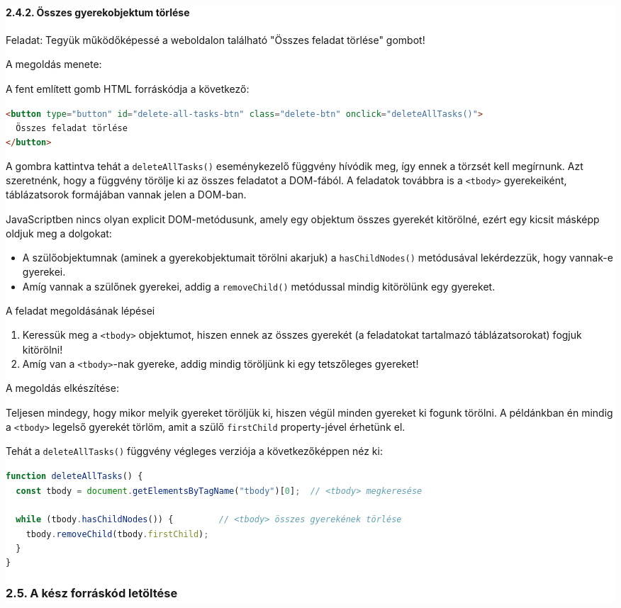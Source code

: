 
#### 2.4.2. Összes gyerekobjektum törlése

<span class="example">Feladat:</span> Tegyük működőképessé a weboldalon található "Összes feladat törlése" gombot!

<span class="example">A megoldás menete:</span>

A fent említett gomb HTML forráskódja a következő:

```html
<button type="button" id="delete-all-tasks-btn" class="delete-btn" onclick="deleteAllTasks()">
  Összes feladat törlése
</button>
```

A gombra kattintva tehát a <span class="green">`deleteAllTasks()` eseménykezelő függvény</span> hívódik meg, így <span class="orange">ennek a törzsét kell megírnunk</span>. Azt szeretnénk, hogy a függvény törölje ki az összes feladatot a DOM-fából. A feladatok továbbra is a `<tbody>` gyerekeiként, táblázatsorok formájában vannak jelen a DOM-ban.

JavaScriptben nincs olyan explicit DOM-metódusunk, amely egy objektum összes gyerekét kitörölné, ezért egy kicsit másképp oldjuk meg a dolgokat:

* A szülőobjektumnak (aminek a gyerekobjektumait törölni akarjuk) a `hasChildNodes()` metódusával lekérdezzük, hogy vannak-e gyerekei.
* Amíg vannak a szülőnek gyerekei, addig a `removeChild()` metódussal mindig kitörölünk egy gyereket.

<div class="bordered-box border-green">
<span class="green">A feladat megoldásának lépései</span> <br>

1. Keressük meg a `<tbody>` objektumot, hiszen ennek az összes gyerekét (a feladatokat tartalmazó táblázatsorokat) fogjuk kitörölni!
1. Amíg van a `<tbody>`-nak gyereke, addig mindig töröljünk ki egy tetszőleges gyereket!
</div>

<span class="example">A megoldás elkészítése:</span>

Teljesen mindegy, hogy mikor melyik gyereket töröljük ki, hiszen végül minden gyereket ki fogunk törölni. A példánkban én mindig a `<tbody>` legelső gyerekét törlöm, amit a szülő `firstChild` property-jével érhetünk el.

Tehát a `deleteAllTasks()` függvény <span class="green">végleges verzió</span>ja a következőképpen néz ki:

```js
function deleteAllTasks() {
  const tbody = document.getElementsByTagName("tbody")[0];  // <tbody> megkeresése

  while (tbody.hasChildNodes()) {         // <tbody> összes gyerekének törlése
    tbody.removeChild(tbody.firstChild);
  }
}
```


### 2.5. A kész forráskód letöltése
